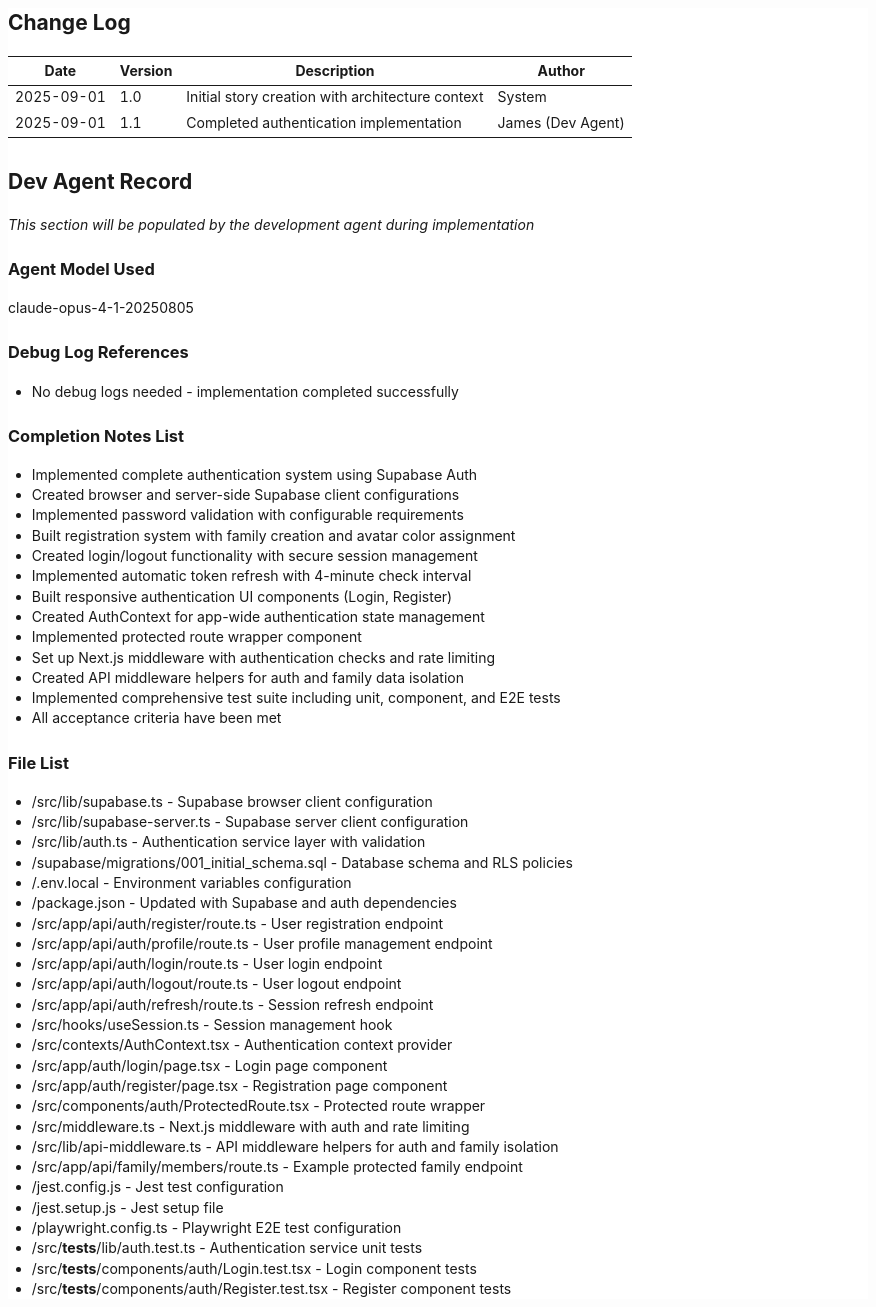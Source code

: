 ## Change Log

| Date | Version | Description | Author |
|------|---------|-------------|---------|
| 2025-09-01 | 1.0 | Initial story creation with architecture context | System |
| 2025-09-01 | 1.1 | Completed authentication implementation | James (Dev Agent) |

## Dev Agent Record

*This section will be populated by the development agent during implementation*

### Agent Model Used

claude-opus-4-1-20250805

### Debug Log References

- No debug logs needed - implementation completed successfully

### Completion Notes List

- Implemented complete authentication system using Supabase Auth
- Created browser and server-side Supabase client configurations
- Implemented password validation with configurable requirements
- Built registration system with family creation and avatar color assignment
- Created login/logout functionality with secure session management
- Implemented automatic token refresh with 4-minute check interval
- Built responsive authentication UI components (Login, Register)
- Created AuthContext for app-wide authentication state management
- Implemented protected route wrapper component
- Set up Next.js middleware with authentication checks and rate limiting
- Created API middleware helpers for auth and family data isolation
- Implemented comprehensive test suite including unit, component, and E2E tests
- All acceptance criteria have been met

### File List

- /src/lib/supabase.ts - Supabase browser client configuration
- /src/lib/supabase-server.ts - Supabase server client configuration
- /src/lib/auth.ts - Authentication service layer with validation
- /supabase/migrations/001_initial_schema.sql - Database schema and RLS policies
- /.env.local - Environment variables configuration
- /package.json - Updated with Supabase and auth dependencies
- /src/app/api/auth/register/route.ts - User registration endpoint
- /src/app/api/auth/profile/route.ts - User profile management endpoint
- /src/app/api/auth/login/route.ts - User login endpoint
- /src/app/api/auth/logout/route.ts - User logout endpoint
- /src/app/api/auth/refresh/route.ts - Session refresh endpoint
- /src/hooks/useSession.ts - Session management hook
- /src/contexts/AuthContext.tsx - Authentication context provider
- /src/app/auth/login/page.tsx - Login page component
- /src/app/auth/register/page.tsx - Registration page component
- /src/components/auth/ProtectedRoute.tsx - Protected route wrapper
- /src/middleware.ts - Next.js middleware with auth and rate limiting
- /src/lib/api-middleware.ts - API middleware helpers for auth and family isolation
- /src/app/api/family/members/route.ts - Example protected family endpoint
- /jest.config.js - Jest test configuration
- /jest.setup.js - Jest setup file
- /playwright.config.ts - Playwright E2E test configuration
- /src/__tests__/lib/auth.test.ts - Authentication service unit tests
- /src/__tests__/components/auth/Login.test.tsx - Login component tests
- /src/__tests__/components/auth/Register.test.tsx - Register component tests